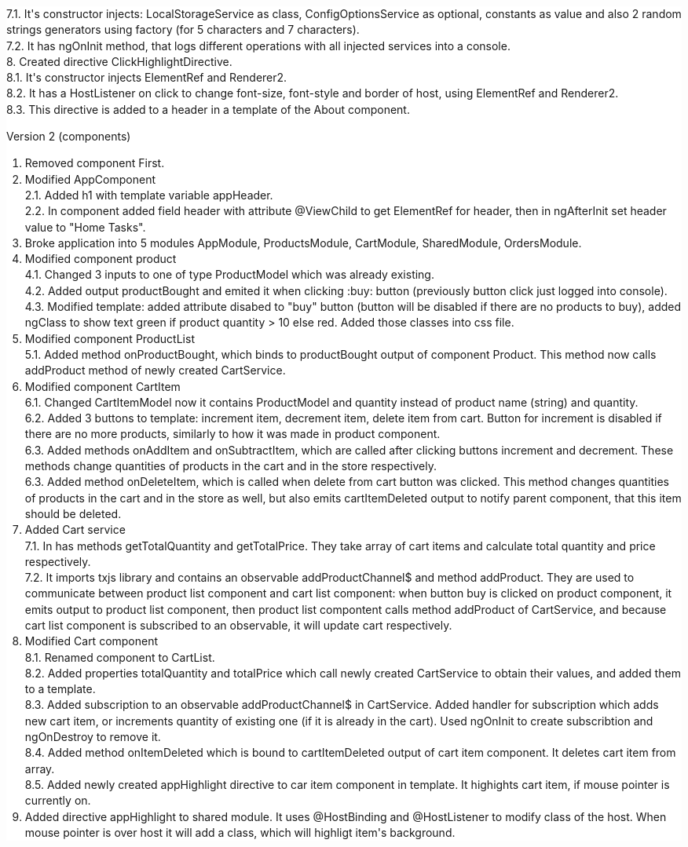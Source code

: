   7.1. It's constructor injects: LocalStorageService as class, ConfigOptionsService as optional, constants as value and also 2 random strings generators using factory (for 5 characters and 7 characters).  
  7.2. It has ngOnInit method, that logs different operations with all injected services into a console.  
8. Created directive ClickHighlightDirective.  
  8.1. It's constructor injects ElementRef and Renderer2.  
  8.2. It has a HostListener on click to change font-size, font-style and border of host, using ElementRef and Renderer2.  
  8.3. This directive is added to a header in a template of the About component.  
  
Version 2 (components)   
  
1. Removed component First.  
2. Modified AppComponent  
  2.1. Added h1 with template variable appHeader.  
  2.2. In component added field header with attribute @ViewChild to get ElementRef for header, then in ngAfterInit set header value to "Home Tasks".  
3. Broke application into 5 modules AppModule, ProductsModule, CartModule, SharedModule, OrdersModule.  
4. Modified component product  
  4.1. Changed 3 inputs to one of type ProductModel which was already existing.  
  4.2. Added output productBought and emited it when clicking :buy: button (previously button click just logged into console).  
  4.3. Modified template: added attribute disabed to "buy" button (button will be disabled if there are no products to buy), added ngClass to show text green if product quantity > 10 else red. Added those classes into css file.  
5. Modified component ProductList  
  5.1. Added method onProductBought, which binds to productBought output of component Product. This method now calls addProduct method of newly created CartService.  
6. Modified component CartItem  
  6.1. Changed CartItemModel now it contains ProductModel and quantity instead of product name (string) and quantity.  
  6.2. Added 3 buttons to template: increment item, decrement item, delete item from cart. Button for increment is disabled if there are no more products, similarly to how it was made in product component.  
  6.3. Added methods onAddItem and onSubtractItem, which are called after clicking buttons increment and decrement. These methods change quantities of products in the cart and in the store respectively.  
  6.3. Added method onDeleteItem, which is called when delete from cart button was clicked. This method changes quantities of products in the cart and in the store as well, but also emits cartItemDeleted output to notify parent component, that this item should be deleted.  
7. Added Cart service  
  7.1. In has methods getTotalQuantity and getTotalPrice. They take array of cart items and calculate total quantity and price respectively.  
  7.2. It imports txjs library and contains an observable addProductChannel$ and method addProduct. They are used to communicate between product list component and cart list component: when button buy is clicked on product component, it emits output to product list component, then product list compontent calls method addProduct of CartService, and because cart list component is subscribed to an observable, it will update cart respectively.  
8. Modified Cart component  
  8.1. Renamed component to CartList.  
  8.2. Added properties totalQuantity and totalPrice which call newly created CartService to obtain their values, and added them to a template.  
  8.3. Added subscription to an observable addProductChannel$ in CartService. Added handler for subscription which adds new cart item, or increments quantity of existing one (if it is already in the cart). Used ngOnInit to create subscribtion and ngOnDestroy to remove it.  
  8.4. Added method onItemDeleted which is bound to cartItemDeleted output of cart item component. It deletes cart item from array.  
  8.5. Added newly created appHighlight directive to car item component in template. It highights cart item, if mouse pointer is currently on.  
9. Added directive appHighlight to shared module. It uses @HostBinding and @HostListener to modify class of the host. When mouse pointer is over host it will add a class, which will highligt item's background.  
